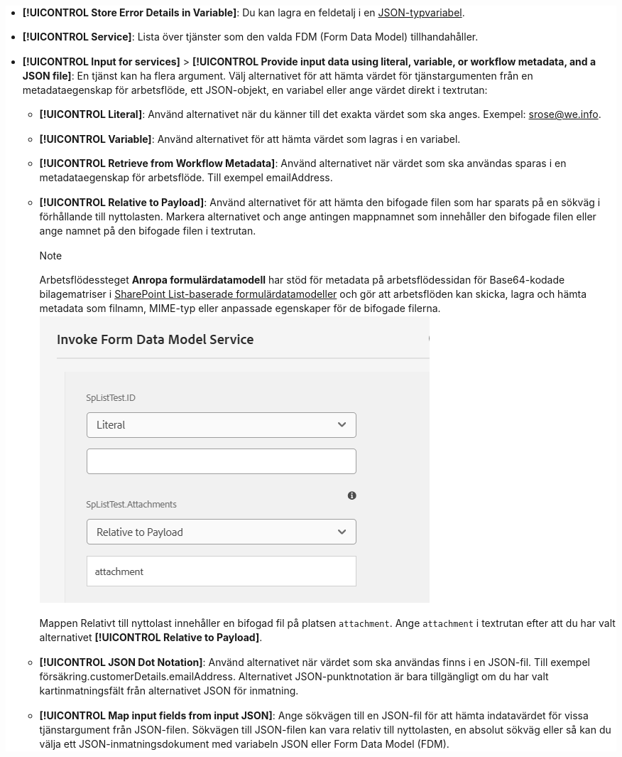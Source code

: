 * **[!UICONTROL Store Error Details in Variable]**: Du kan lagra en feldetalj i en [JSON-typvariabel](variable-in-aem-workflows.md).

* **[!UICONTROL Service]**: Lista över tjänster som den valda FDM (Form Data Model) tillhandahåller.
* **[!UICONTROL Input for services]** > **[!UICONTROL Provide input data using literal, variable, or workflow metadata, and a JSON file]**: En tjänst kan ha flera argument. Välj alternativet för att hämta värdet för tjänstargumenten från en metadataegenskap för arbetsflöde, ett JSON-objekt, en variabel eller ange värdet direkt i textrutan:

   * **[!UICONTROL Literal]**: Använd alternativet när du känner till det exakta värdet som ska anges. Exempel: srose@we.info.
   * **[!UICONTROL Variable]**: Använd alternativet för att hämta värdet som lagras i en variabel.
   * **[!UICONTROL Retrieve from Workflow Metadata]**: Använd alternativet när värdet som ska användas sparas i en metadataegenskap för arbetsflöde. Till exempel emailAddress.

   * **[!UICONTROL Relative to Payload]**: Använd alternativet för att hämta den bifogade filen som har sparats på en sökväg i förhållande till nyttolasten. Markera alternativet och ange antingen mappnamnet som innehåller den bifogade filen eller ange namnet på den bifogade filen i textrutan.

     >[!NOTE]
     >
     > Arbetsflödessteget **Anropa formulärdatamodell** har stöd för metadata på arbetsflödessidan för Base64-kodade bilagematriser i [SharePoint List-baserade formulärdatamodeller](/help/forms/connect-forms-to-sharepoint-list.md) och gör att arbetsflöden kan skicka, lagra och hämta metadata som filnamn, MIME-typ eller anpassade egenskaper för de bifogade filerna.
     > ![Bifogade SP-listor](/help/edge/docs/forms/assets/workflow-sp-list.png)
     >
     > Mappen Relativt till nyttolast innehåller en bifogad fil på platsen `attachment`. Ange `attachment` i textrutan efter att du har valt alternativet **[!UICONTROL Relative to Payload]**.

   * **[!UICONTROL JSON Dot Notation]**: Använd alternativet när värdet som ska användas finns i en JSON-fil. Till exempel försäkring.customerDetails.emailAddress. Alternativet JSON-punktnotation är bara tillgängligt om du har valt kartinmatningsfält från alternativet JSON för inmatning.
   * **[!UICONTROL Map input fields from input JSON]**: Ange sökvägen till en JSON-fil för att hämta indatavärdet för vissa tjänstargument från JSON-filen. Sökvägen till JSON-filen kan vara relativ till nyttolasten, en absolut sökväg eller så kan du välja ett JSON-inmatningsdokument med variabeln JSON eller Form Data Model (FDM).

